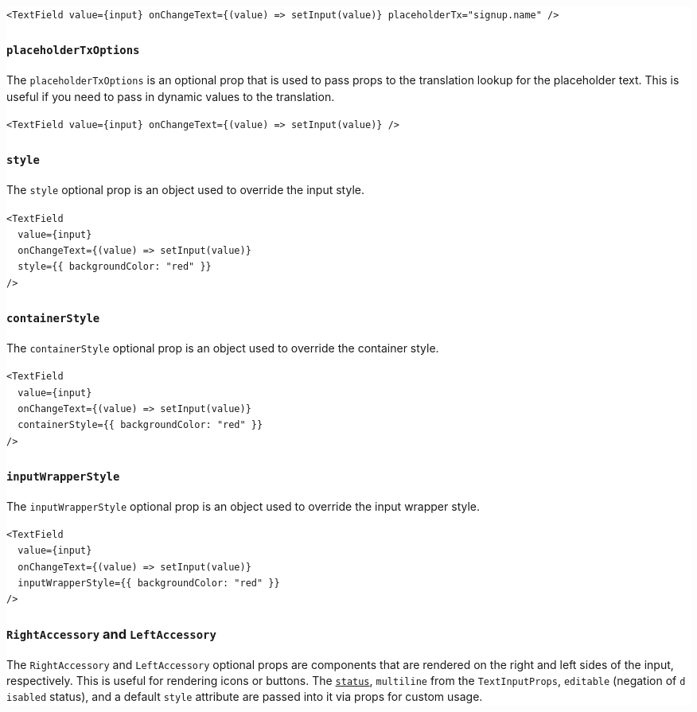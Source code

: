 ```tsx
<TextField value={input} onChangeText={(value) => setInput(value)} placeholderTx="signup.name" />
```

### `placeholderTxOptions`

The `placeholderTxOptions` is an optional prop that is used to pass props to the translation lookup for the placeholder text. This is useful if you need to pass in dynamic values to the translation.

```tsx
<TextField value={input} onChangeText={(value) => setInput(value)} />
```

### `style`

The `style` optional prop is an object used to override the input style.

```tsx
<TextField
  value={input}
  onChangeText={(value) => setInput(value)}
  style={{ backgroundColor: "red" }}
/>
```

### `containerStyle`

The `containerStyle` optional prop is an object used to override the container style.

```tsx
<TextField
  value={input}
  onChangeText={(value) => setInput(value)}
  containerStyle={{ backgroundColor: "red" }}
/>
```

### `inputWrapperStyle`

The `inputWrapperStyle` optional prop is an object used to override the input wrapper style.

```tsx
<TextField
  value={input}
  onChangeText={(value) => setInput(value)}
  inputWrapperStyle={{ backgroundColor: "red" }}
/>
```

### `RightAccessory` and `LeftAccessory`

The `RightAccessory` and `LeftAccessory` optional props are components that are rendered on the right and left sides of the input, respectively. This is useful for rendering icons or buttons. The [`status`](#status), `multiline` from the `TextInputProps`, `editable` (negation of `disabled` status), and a default `style` attribute are passed into it via props for custom usage.
